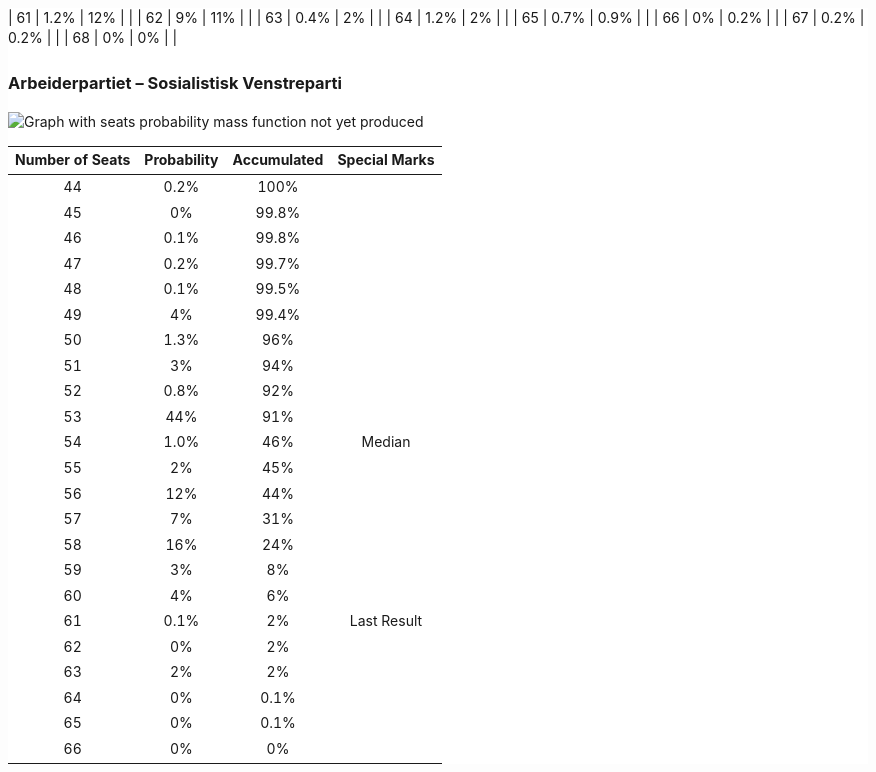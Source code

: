 | 61 | 1.2% | 12% |  |
| 62 | 9% | 11% |  |
| 63 | 0.4% | 2% |  |
| 64 | 1.2% | 2% |  |
| 65 | 0.7% | 0.9% |  |
| 66 | 0% | 0.2% |  |
| 67 | 0.2% | 0.2% |  |
| 68 | 0% | 0% |  |

### Arbeiderpartiet – Sosialistisk Venstreparti

![Graph with seats probability mass function not yet produced](2024-03-04-OpinionPerduco-coalitions-seats-pmf-ap–sv.png "Seats Probability Mass Function")

| Number of Seats | Probability | Accumulated | Special Marks |
|:---------------:|:-----------:|:-----------:|:-------------:|
| 44 | 0.2% | 100% |  |
| 45 | 0% | 99.8% |  |
| 46 | 0.1% | 99.8% |  |
| 47 | 0.2% | 99.7% |  |
| 48 | 0.1% | 99.5% |  |
| 49 | 4% | 99.4% |  |
| 50 | 1.3% | 96% |  |
| 51 | 3% | 94% |  |
| 52 | 0.8% | 92% |  |
| 53 | 44% | 91% |  |
| 54 | 1.0% | 46% | Median |
| 55 | 2% | 45% |  |
| 56 | 12% | 44% |  |
| 57 | 7% | 31% |  |
| 58 | 16% | 24% |  |
| 59 | 3% | 8% |  |
| 60 | 4% | 6% |  |
| 61 | 0.1% | 2% | Last Result |
| 62 | 0% | 2% |  |
| 63 | 2% | 2% |  |
| 64 | 0% | 0.1% |  |
| 65 | 0% | 0.1% |  |
| 66 | 0% | 0% |  |
